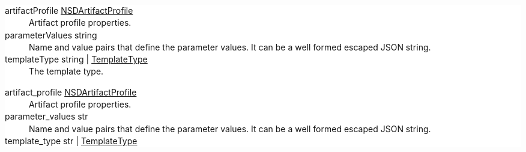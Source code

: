 <div>
<pulumi-choosable type="language" values="javascript,typescript">
<dl class="resources-properties"><dt class="property-optional"
            title="Optional">
        <span id="artifactprofile_nodejs">
<a data-swiftype-name="resource-property" data-swiftype-type="text" href="#artifactprofile_nodejs" style="color: inherit; text-decoration: inherit;">artifact<wbr>Profile</a>
</span>
        <span class="property-indicator"></span>
        <span class="property-type"><a href="#nsdartifactprofile">NSDArtifact<wbr>Profile</a></span>
    </dt>
    <dd>Artifact profile properties.</dd><dt class="property-optional"
            title="Optional">
        <span id="parametervalues_nodejs">
<a data-swiftype-name="resource-property" data-swiftype-type="text" href="#parametervalues_nodejs" style="color: inherit; text-decoration: inherit;">parameter<wbr>Values</a>
</span>
        <span class="property-indicator"></span>
        <span class="property-type">string</span>
    </dt>
    <dd>Name and value pairs that define the parameter values. It can be  a well formed escaped JSON string.</dd><dt class="property-optional"
            title="Optional">
        <span id="templatetype_nodejs">
<a data-swiftype-name="resource-property" data-swiftype-type="text" href="#templatetype_nodejs" style="color: inherit; text-decoration: inherit;">template<wbr>Type</a>
</span>
        <span class="property-indicator"></span>
        <span class="property-type">string | <a href="#templatetype">Template<wbr>Type</a></span>
    </dt>
    <dd>The template type.</dd></dl>
</pulumi-choosable>
</div>

<div>
<pulumi-choosable type="language" values="python">
<dl class="resources-properties"><dt class="property-optional"
            title="Optional">
        <span id="artifact_profile_python">
<a data-swiftype-name="resource-property" data-swiftype-type="text" href="#artifact_profile_python" style="color: inherit; text-decoration: inherit;">artifact_<wbr>profile</a>
</span>
        <span class="property-indicator"></span>
        <span class="property-type"><a href="#nsdartifactprofile">NSDArtifact<wbr>Profile</a></span>
    </dt>
    <dd>Artifact profile properties.</dd><dt class="property-optional"
            title="Optional">
        <span id="parameter_values_python">
<a data-swiftype-name="resource-property" data-swiftype-type="text" href="#parameter_values_python" style="color: inherit; text-decoration: inherit;">parameter_<wbr>values</a>
</span>
        <span class="property-indicator"></span>
        <span class="property-type">str</span>
    </dt>
    <dd>Name and value pairs that define the parameter values. It can be  a well formed escaped JSON string.</dd><dt class="property-optional"
            title="Optional">
        <span id="template_type_python">
<a data-swiftype-name="resource-property" data-swiftype-type="text" href="#template_type_python" style="color: inherit; text-decoration: inherit;">template_<wbr>type</a>
</span>
        <span class="property-indicator"></span>
        <span class="property-type">str | <a href="#templatetype">Template<wbr>Type</a></span>
    </dt>